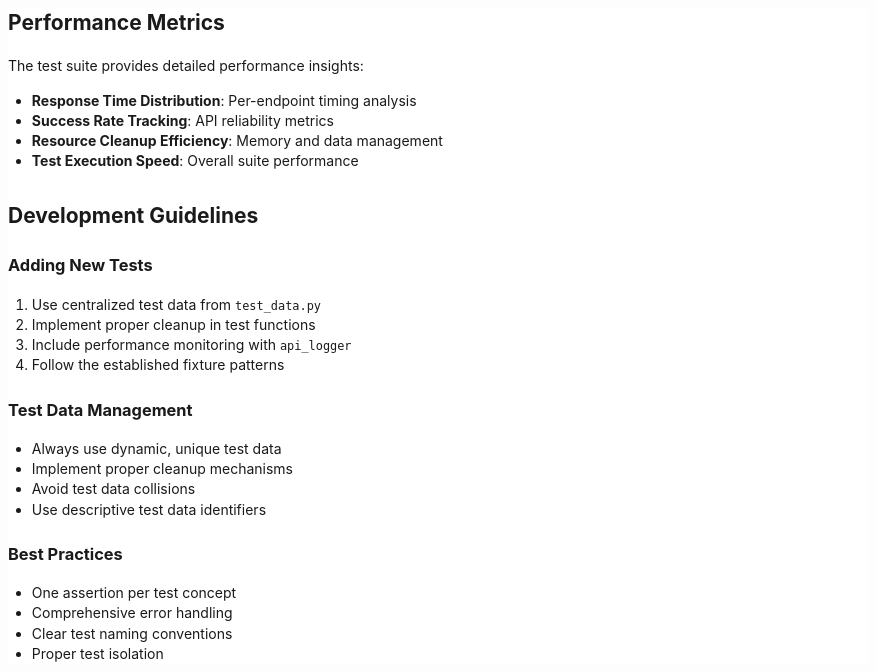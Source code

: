 ## Performance Metrics

The test suite provides detailed performance insights:
- **Response Time Distribution**: Per-endpoint timing analysis
- **Success Rate Tracking**: API reliability metrics
- **Resource Cleanup Efficiency**: Memory and data management
- **Test Execution Speed**: Overall suite performance

## Development Guidelines

### Adding New Tests
1. Use centralized test data from `test_data.py`
2. Implement proper cleanup in test functions
3. Include performance monitoring with `api_logger`
4. Follow the established fixture patterns

### Test Data Management
- Always use dynamic, unique test data
- Implement proper cleanup mechanisms
- Avoid test data collisions
- Use descriptive test data identifiers

### Best Practices
- One assertion per test concept
- Comprehensive error handling
- Clear test naming conventions
- Proper test isolation

```
